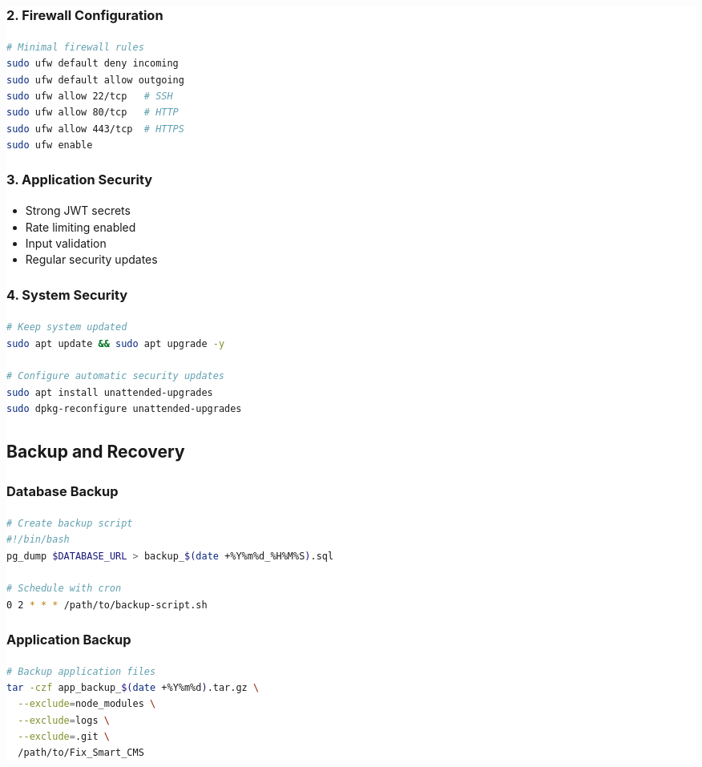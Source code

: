 ### 2. Firewall Configuration

```bash
# Minimal firewall rules
sudo ufw default deny incoming
sudo ufw default allow outgoing
sudo ufw allow 22/tcp   # SSH
sudo ufw allow 80/tcp   # HTTP
sudo ufw allow 443/tcp  # HTTPS
sudo ufw enable
```

### 3. Application Security

- Strong JWT secrets
- Rate limiting enabled
- Input validation
- Regular security updates

### 4. System Security

```bash
# Keep system updated
sudo apt update && sudo apt upgrade -y

# Configure automatic security updates
sudo apt install unattended-upgrades
sudo dpkg-reconfigure unattended-upgrades
```

## Backup and Recovery

### Database Backup

```bash
# Create backup script
#!/bin/bash
pg_dump $DATABASE_URL > backup_$(date +%Y%m%d_%H%M%S).sql

# Schedule with cron
0 2 * * * /path/to/backup-script.sh
```

### Application Backup

```bash
# Backup application files
tar -czf app_backup_$(date +%Y%m%d).tar.gz \
  --exclude=node_modules \
  --exclude=logs \
  --exclude=.git \
  /path/to/Fix_Smart_CMS
```
